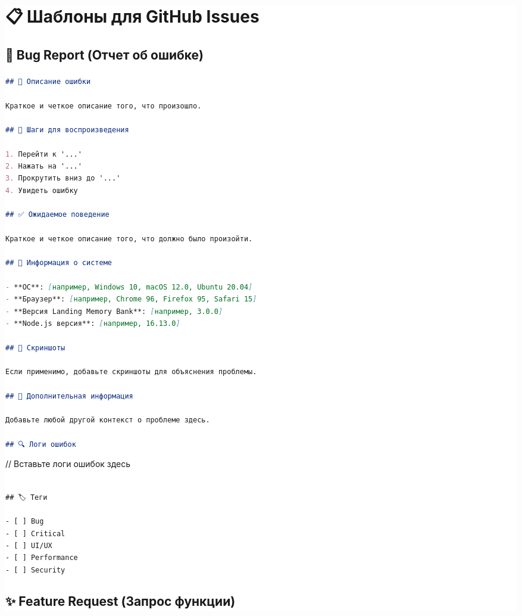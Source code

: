 # 📋 Шаблоны для GitHub Issues

## 🐛 Bug Report (Отчет об ошибке)

```markdown
## 🐛 Описание ошибки

Краткое и четкое описание того, что произошло.

## 🔄 Шаги для воспроизведения

1. Перейти к '...'
2. Нажать на '...'
3. Прокрутить вниз до '...'
4. Увидеть ошибку

## ✅ Ожидаемое поведение

Краткое и четкое описание того, что должно было произойти.

## 📱 Информация о системе

- **ОС**: [например, Windows 10, macOS 12.0, Ubuntu 20.04]
- **Браузер**: [например, Chrome 96, Firefox 95, Safari 15]
- **Версия Landing Memory Bank**: [например, 3.0.0]
- **Node.js версия**: [например, 16.13.0]

## 📸 Скриншоты

Если применимо, добавьте скриншоты для объяснения проблемы.

## 📝 Дополнительная информация

Добавьте любой другой контекст о проблеме здесь.

## 🔍 Логи ошибок

```
// Вставьте логи ошибок здесь
```

## 🏷️ Теги

- [ ] Bug
- [ ] Critical
- [ ] UI/UX
- [ ] Performance
- [ ] Security
```

## ✨ Feature Request (Запрос функции)
